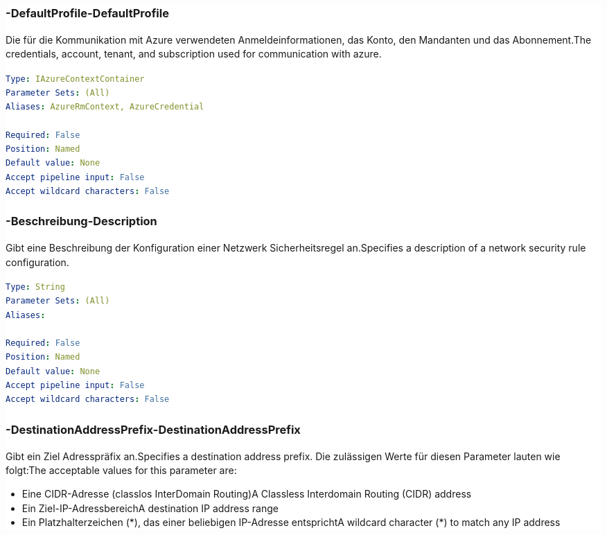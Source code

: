 ### <span data-ttu-id="92782-124">-DefaultProfile</span><span class="sxs-lookup"><span data-stu-id="92782-124">-DefaultProfile</span></span>
<span data-ttu-id="92782-125">Die für die Kommunikation mit Azure verwendeten Anmeldeinformationen, das Konto, den Mandanten und das Abonnement.</span><span class="sxs-lookup"><span data-stu-id="92782-125">The credentials, account, tenant, and subscription used for communication with azure.</span></span>

```yaml
Type: IAzureContextContainer
Parameter Sets: (All)
Aliases: AzureRmContext, AzureCredential

Required: False
Position: Named
Default value: None
Accept pipeline input: False
Accept wildcard characters: False
```

### <span data-ttu-id="92782-126">-Beschreibung</span><span class="sxs-lookup"><span data-stu-id="92782-126">-Description</span></span>
<span data-ttu-id="92782-127">Gibt eine Beschreibung der Konfiguration einer Netzwerk Sicherheitsregel an.</span><span class="sxs-lookup"><span data-stu-id="92782-127">Specifies a description of a network security rule configuration.</span></span>

```yaml
Type: String
Parameter Sets: (All)
Aliases: 

Required: False
Position: Named
Default value: None
Accept pipeline input: False
Accept wildcard characters: False
```

### <span data-ttu-id="92782-128">-DestinationAddressPrefix</span><span class="sxs-lookup"><span data-stu-id="92782-128">-DestinationAddressPrefix</span></span>
<span data-ttu-id="92782-129">Gibt ein Ziel Adresspräfix an.</span><span class="sxs-lookup"><span data-stu-id="92782-129">Specifies a destination address prefix.</span></span>
<span data-ttu-id="92782-130">Die zulässigen Werte für diesen Parameter lauten wie folgt:</span><span class="sxs-lookup"><span data-stu-id="92782-130">The acceptable values for this parameter are:</span></span>

- <span data-ttu-id="92782-131">Eine CIDR-Adresse (classlos InterDomain Routing)</span><span class="sxs-lookup"><span data-stu-id="92782-131">A Classless Interdomain Routing (CIDR) address</span></span>
- <span data-ttu-id="92782-132">Ein Ziel-IP-Adressbereich</span><span class="sxs-lookup"><span data-stu-id="92782-132">A destination IP address range</span></span>
- <span data-ttu-id="92782-133">Ein Platzhalterzeichen (\*), das einer beliebigen IP-Adresse entspricht</span><span class="sxs-lookup"><span data-stu-id="92782-133">A wildcard character (\*) to match any IP address</span></span>
